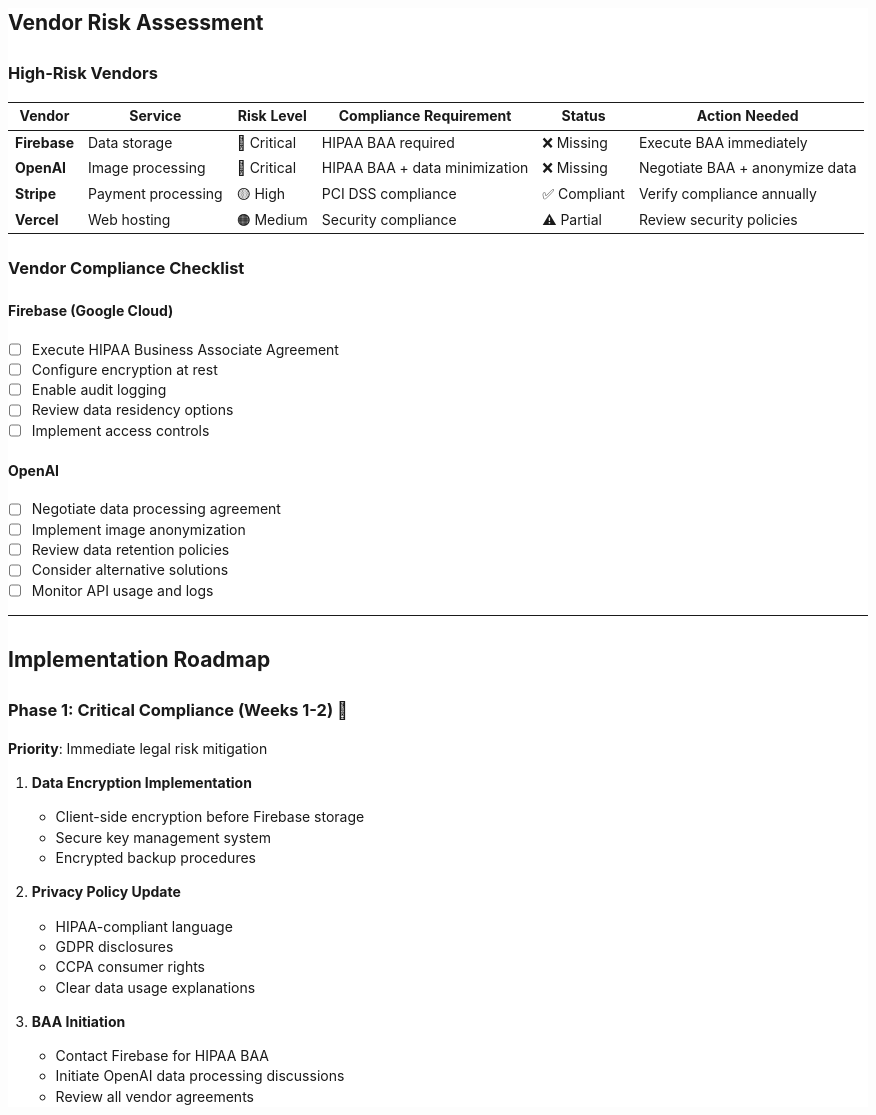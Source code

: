 
## Vendor Risk Assessment

### High-Risk Vendors

| Vendor | Service | Risk Level | Compliance Requirement | Status | Action Needed |
|--------|---------|------------|------------------------|--------|---------------|
| **Firebase** | Data storage | 🔴 Critical | HIPAA BAA required | ❌ Missing | Execute BAA immediately |
| **OpenAI** | Image processing | 🔴 Critical | HIPAA BAA + data minimization | ❌ Missing | Negotiate BAA + anonymize data |
| **Stripe** | Payment processing | 🟡 High | PCI DSS compliance | ✅ Compliant | Verify compliance annually |
| **Vercel** | Web hosting | 🟠 Medium | Security compliance | ⚠️ Partial | Review security policies |

### Vendor Compliance Checklist

#### Firebase (Google Cloud)
- [ ] Execute HIPAA Business Associate Agreement
- [ ] Configure encryption at rest
- [ ] Enable audit logging
- [ ] Review data residency options
- [ ] Implement access controls

#### OpenAI
- [ ] Negotiate data processing agreement
- [ ] Implement image anonymization
- [ ] Review data retention policies
- [ ] Consider alternative solutions
- [ ] Monitor API usage and logs

---

## Implementation Roadmap

### Phase 1: Critical Compliance (Weeks 1-2) 🔴
**Priority**: Immediate legal risk mitigation

1. **Data Encryption Implementation**
   - Client-side encryption before Firebase storage
   - Secure key management system
   - Encrypted backup procedures

2. **Privacy Policy Update**
   - HIPAA-compliant language
   - GDPR disclosures
   - CCPA consumer rights
   - Clear data usage explanations

3. **BAA Initiation**
   - Contact Firebase for HIPAA BAA
   - Initiate OpenAI data processing discussions
   - Review all vendor agreements
